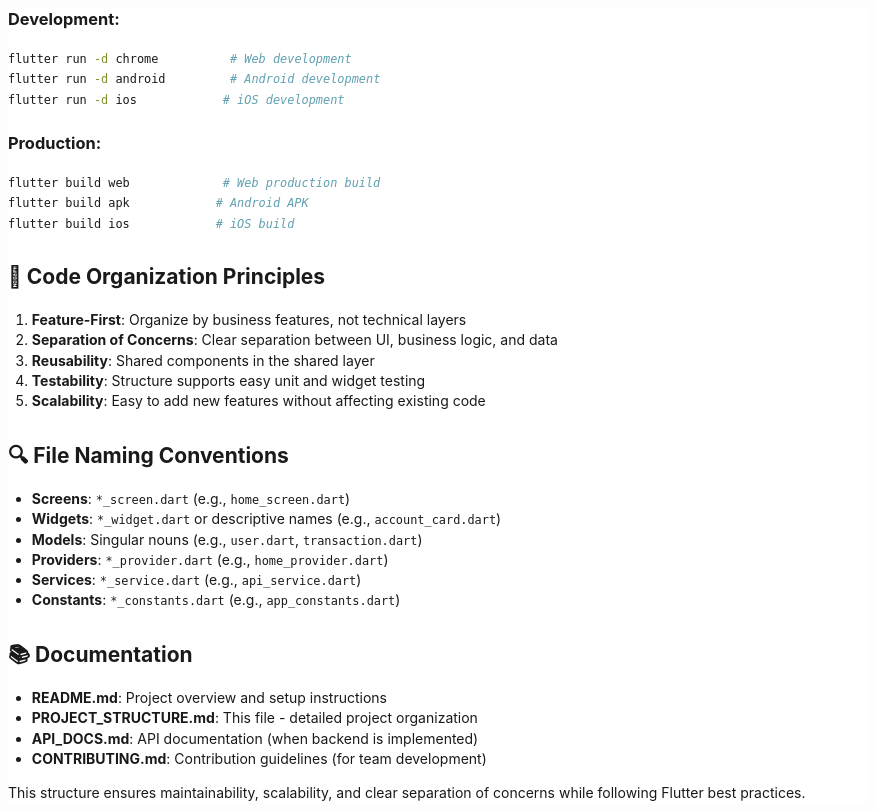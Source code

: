 ### Development:
```bash
flutter run -d chrome          # Web development
flutter run -d android         # Android development
flutter run -d ios            # iOS development
```

### Production:
```bash
flutter build web             # Web production build
flutter build apk            # Android APK
flutter build ios            # iOS build
```

## 📝 Code Organization Principles

1. **Feature-First**: Organize by business features, not technical layers
2. **Separation of Concerns**: Clear separation between UI, business logic, and data
3. **Reusability**: Shared components in the shared layer
4. **Testability**: Structure supports easy unit and widget testing
5. **Scalability**: Easy to add new features without affecting existing code

## 🔍 File Naming Conventions

- **Screens**: `*_screen.dart` (e.g., `home_screen.dart`)
- **Widgets**: `*_widget.dart` or descriptive names (e.g., `account_card.dart`)
- **Models**: Singular nouns (e.g., `user.dart`, `transaction.dart`)
- **Providers**: `*_provider.dart` (e.g., `home_provider.dart`)
- **Services**: `*_service.dart` (e.g., `api_service.dart`)
- **Constants**: `*_constants.dart` (e.g., `app_constants.dart`)

## 📚 Documentation

- **README.md**: Project overview and setup instructions
- **PROJECT_STRUCTURE.md**: This file - detailed project organization
- **API_DOCS.md**: API documentation (when backend is implemented)
- **CONTRIBUTING.md**: Contribution guidelines (for team development)

This structure ensures maintainability, scalability, and clear separation of concerns while following Flutter best practices.